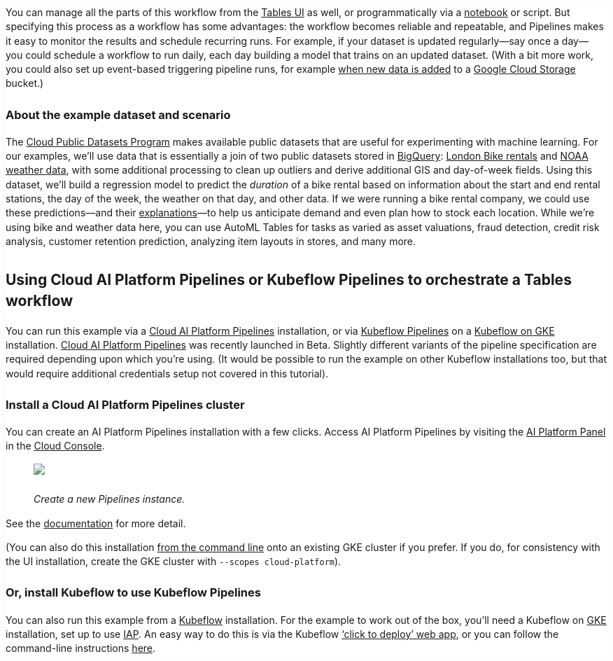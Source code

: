 You can manage all the parts of this workflow from the [Tables UI][14] as well, or programmatically via a [notebook][15] or script.  But specifying this process as a workflow has some advantages: the workflow becomes reliable and repeatable, and Pipelines makes it easy to monitor the results and schedule recurring runs.
For example, if your dataset is updated regularly—say once a day— you could schedule a workflow to run daily, each day building a model that trains on an updated dataset.
(With a bit more work, you could also set up event-based triggering pipeline runs, for example [when new data is added][16] to a [Google Cloud Storage][17] bucket.)

### About the example dataset and scenario

The [Cloud Public Datasets Program][18] makes available public datasets that are useful for experimenting with machine learning. For our examples, we’ll use data that is essentially a join of two public datasets stored in [BigQuery][19]: [London Bike rentals][20] and [NOAA weather data][21], with some additional processing to clean up outliers and derive additional GIS and day-of-week fields.  Using this dataset, we’ll build a regression model to predict the _duration_ of a bike rental based on information about the start and end rental stations, the day of the week, the weather on that day, and other data. If we were running a bike rental company, we could use these predictions—and their [explanations][22]—to help us anticipate demand and even plan how to stock each location.
While we’re using bike and weather data here, you can use AutoML Tables for tasks as varied as asset valuations, fraud detection, credit risk analysis, customer retention prediction, analyzing item layouts in stores, and many more.

## Using Cloud AI Platform Pipelines or Kubeflow Pipelines to orchestrate a Tables workflow

You can run this example via a [Cloud AI Platform Pipelines][23] installation, or via [Kubeflow Pipelines][24] on a [Kubeflow on GKE][25] installation.  [Cloud AI Platform Pipelines][26] was recently launched in Beta. Slightly different variants of the pipeline specification are required depending upon which you’re using. (It would be possible to run the example on other Kubeflow installations too, but that would require additional credentials setup not covered in this tutorial).

### Install a Cloud AI Platform Pipelines cluster

You can create an AI Platform Pipelines installation with a few clicks.  Access AI Platform Pipelines by visiting the [AI Platform Panel][27] in the [Cloud Console][28].

<figure>
<a href="https://storage.googleapis.com/amy-jo/images/automl/tables_e2e/sA17BykJuzF.png" target="_blank"><img src="https://storage.googleapis.com/amy-jo/images/automl/tables_e2e/sA17BykJuzF.png" width="90%"/></a>
<figcaption><br/><i>Create a new Pipelines instance.</i></figcaption>
</figure>

See the [documentation][29] for more detail.

(You can also do this installation [from the command line][30] onto an existing GKE cluster if you prefer. If you do, for consistency with the UI installation, create the GKE cluster with `--scopes cloud-platform`).

### Or, install Kubeflow to use Kubeflow Pipelines

You can also run this example from a [Kubeflow][31] installation. For the example to work out of the box, you’ll need a Kubeflow on [GKE][32] installation, set up to use [IAP][33].  An easy way to do this is via the Kubeflow [‘click to deploy’ web app][34], or you can follow the command-line instructions [here][35].


[1]:	https://cloud.google.com/automl-tables/docs/
[2]:	https://googleapis.dev/python/automl/latest/gapic/v1beta1/tables.html
[3]:	https://cloud.google.com/blog/products/ai-machine-learning/explaining-model-predictions-structured-data
[4]:	http://amygdala.github.io/automl/ml/2019/12/05/automl_tables_export.html
[5]:	https://cloud.google.com/automl-tables/docs/logging
[6]:	%20https://cloud.google.com/blog/products/ai-machine-learning/introducing-cloud-ai-platform-pipelines
[7]:	https://cloud.google.com/automl-tables/docs/import#create
[8]:	https://cloud.google.com/automl-tables/docs/import#import-data
[9]:	https://cloud.google.com/bigquery
[10]:	https://cloud.google.com/automl-tables/docs/train
[11]:	https://cloud.google.com/automl-tables/docs/evaluate
[12]:	https://cloud.google.com/automl-tables/docs/predict
[13]:	https://cloud.google.com/blog/products/ai-machine-learning/explaining-model-predictions-structured-data
[14]:	https://console.cloud.google.com/automl-tables
[15]:	https://github.com/amygdala/code-snippets/blob/master/ml/automl/tables/xai/automl_tables_xai.ipynb
[16]:	http://amygdala.github.io/kubeflow/ml/2019/08/22/remote-deploy.html#using-cloud-function-triggers
[17]:	https://cloud.google.com/storage
[18]:	https://cloud.google.com/bigquery/public-data/
[19]:	https://cloud.google.com/bigquery/
[20]:	https://console.cloud.google.com/bigquery?p=bigquery-public-data&d=london_bicycles&page=dataset
[21]:	https://console.cloud.google.com/bigquery?p=bigquery-public-data&d=noaa_gsod&page=dataset
[22]:	https://cloud.google.com/blog/products/ai-machine-learning/explaining-model-predictions-structured-data
[23]:	https://cloud.google.com/ai-platform/pipelines/docs
[24]:	https://kubeflow.org/
[25]:	https://www.kubeflow.org/docs/gke/deploy/
[26]:	https://cloud.google.com/blog/products/ai-machine-learning/introducing-cloud-ai-platform-pipelines
[27]:	https://console.cloud.google.com/ai-platform/pipelines/clusters
[28]:	https://console.cloud.google.com
[29]:	https://cloud.google.com/ai-platform/pipelines/docs
[30]:	https://github.com/kubeflow/pipelines/tree/master/manifests/gcp_marketplace
[31]:	https://www.kubeflow.org/
[32]:	https://cloud.google.com/kubernetes-engine
[33]:	https://cloud.google.com/iap
[34]:	https://deploy.kubeflow.cloud/#/deploy
[35]:	https://www.kubeflow.org/docs/gke/deploy/deploy-cli/
[36]:	./tables_pipeline_caip.py.tar.gz
[37]:	./tables_pipeline_caip.py
[38]:	https://www.kubeflow.org/docs/pipelines/sdk/install-sdk/
[39]:	./tables_pipeline_kf.py.tar.gz
[40]:	./tables_pipeline_kf.py
[41]:	https://cloud.google.com/storage
[42]:	https://cloud.google.com/automl-tables/docs/locations#buckets
[43]:	https://cloud.google.com/bigquery
[44]:	https://cloud.google.com/automl-tables/docs/import#create
[45]:	https://cloud.google.com/automl-tables/docs/import#import-data
[46]:	https://cloud.google.com/bigquery
[47]:	https://cloud.google.com/automl-tables/docs/train
[48]:	https://cloud.google.com/automl-tables/docs/evaluate
[49]:	https://cloud.google.com/automl-tables/docs/predict
[50]:	https://cloud.google.com/bigquery
[51]:	https://cloud.google.com/automl-tables/docs/problem-types#regression_problems
[52]:	https://cloud.google.com/automl-tables/docs/train#opt-obj
[53]:	https://cloud.google.com/automl-tables/docs/logging
[54]:	https://console.cloud.google.com/automl-tables
[55]:	https://cloud.google.com/blog/products/ai-machine-learning/introducing-cloud-ai-platform-pipelines
[56]:	https://cloud.google.com/blog/products/ai-machine-learning/explaining-model-predictions-structured-data
[57]:	https://github.com/amygdala/code-snippets/blob/master/ml/automl/tables/xai/automl_tables_xai.ipynb
[58]:	https://gist.github.com/amygdala/c96d45bdf694737d77d91597ca3ef1f0
[59]:	https://console.cloud.google.com/automl-tables
[60]:	https://cloud.google.com/blog/products/ai-machine-learning/explaining-model-predictions-structured-data
[61]:	https://console.cloud.google.com/automl-tables
[62]:	http://amygdala.github.io/automl/ml/2019/12/05/automl_tables_export.html
[63]:	https://cloud.google.com/run
[64]:	http://amygdala.github.io/automl/ml/2019/12/05/automl_tables_export.html#view-information-about-your-exported-model-in-tensorboard
[65]:	./deploy_model_for_tables/model_serve_template.yaml
[66]:	http://amygdala.github.io/automl/ml/2019/12/05/automl_tables_export.html
[67]:	https://console.cloud.google.com/kubernetes/list
[68]:	./deploy_model_for_tables/exported_model_deploy.py
[69]:	https://googleapis.dev/python/automl/latest/gapic/v1beta1/tables.html
[70]:	https://cloud.google.com/automl/docs/reference/rest/v1/projects.locations.models/export
[71]:	https://googleapis.dev/python/automl/latest/gapic/v1beta1/tables.html
[72]:	https://www.kubeflow.org/docs/pipelines/sdk/lightweight-python-components/
[73]:	https://github.com/kubeflow/pipelines/blob/master/samples/tutorials/mnist/01_Lightweight_Python_Components.ipynb
[74]:	./deploy_model_for_tables/tables_deploy_component.py
[75]:	https://www.kubeflow.org/docs/pipelines/sdk/install-sdk/
[76]:	./tables_pipeline_caip.py